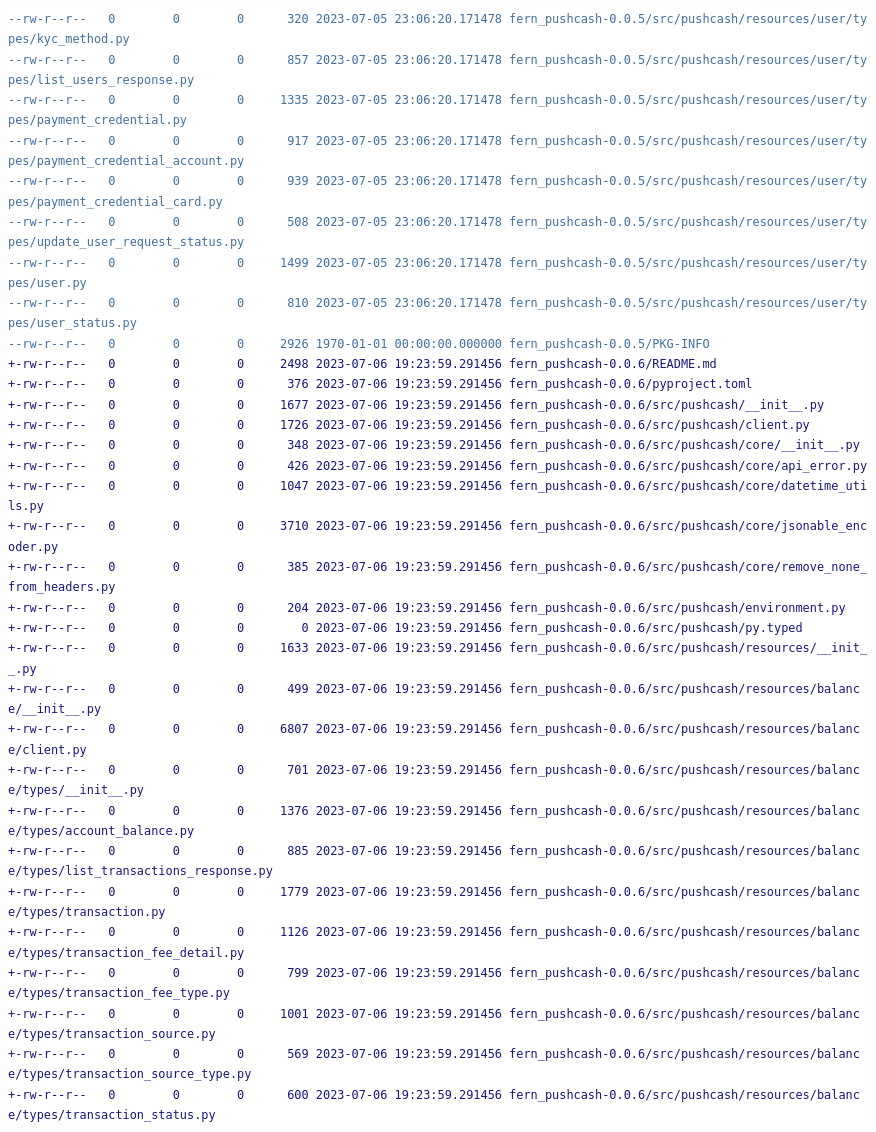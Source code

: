 ```diff
--rw-r--r--   0        0        0      320 2023-07-05 23:06:20.171478 fern_pushcash-0.0.5/src/pushcash/resources/user/types/kyc_method.py
--rw-r--r--   0        0        0      857 2023-07-05 23:06:20.171478 fern_pushcash-0.0.5/src/pushcash/resources/user/types/list_users_response.py
--rw-r--r--   0        0        0     1335 2023-07-05 23:06:20.171478 fern_pushcash-0.0.5/src/pushcash/resources/user/types/payment_credential.py
--rw-r--r--   0        0        0      917 2023-07-05 23:06:20.171478 fern_pushcash-0.0.5/src/pushcash/resources/user/types/payment_credential_account.py
--rw-r--r--   0        0        0      939 2023-07-05 23:06:20.171478 fern_pushcash-0.0.5/src/pushcash/resources/user/types/payment_credential_card.py
--rw-r--r--   0        0        0      508 2023-07-05 23:06:20.171478 fern_pushcash-0.0.5/src/pushcash/resources/user/types/update_user_request_status.py
--rw-r--r--   0        0        0     1499 2023-07-05 23:06:20.171478 fern_pushcash-0.0.5/src/pushcash/resources/user/types/user.py
--rw-r--r--   0        0        0      810 2023-07-05 23:06:20.171478 fern_pushcash-0.0.5/src/pushcash/resources/user/types/user_status.py
--rw-r--r--   0        0        0     2926 1970-01-01 00:00:00.000000 fern_pushcash-0.0.5/PKG-INFO
+-rw-r--r--   0        0        0     2498 2023-07-06 19:23:59.291456 fern_pushcash-0.0.6/README.md
+-rw-r--r--   0        0        0      376 2023-07-06 19:23:59.291456 fern_pushcash-0.0.6/pyproject.toml
+-rw-r--r--   0        0        0     1677 2023-07-06 19:23:59.291456 fern_pushcash-0.0.6/src/pushcash/__init__.py
+-rw-r--r--   0        0        0     1726 2023-07-06 19:23:59.291456 fern_pushcash-0.0.6/src/pushcash/client.py
+-rw-r--r--   0        0        0      348 2023-07-06 19:23:59.291456 fern_pushcash-0.0.6/src/pushcash/core/__init__.py
+-rw-r--r--   0        0        0      426 2023-07-06 19:23:59.291456 fern_pushcash-0.0.6/src/pushcash/core/api_error.py
+-rw-r--r--   0        0        0     1047 2023-07-06 19:23:59.291456 fern_pushcash-0.0.6/src/pushcash/core/datetime_utils.py
+-rw-r--r--   0        0        0     3710 2023-07-06 19:23:59.291456 fern_pushcash-0.0.6/src/pushcash/core/jsonable_encoder.py
+-rw-r--r--   0        0        0      385 2023-07-06 19:23:59.291456 fern_pushcash-0.0.6/src/pushcash/core/remove_none_from_headers.py
+-rw-r--r--   0        0        0      204 2023-07-06 19:23:59.291456 fern_pushcash-0.0.6/src/pushcash/environment.py
+-rw-r--r--   0        0        0        0 2023-07-06 19:23:59.291456 fern_pushcash-0.0.6/src/pushcash/py.typed
+-rw-r--r--   0        0        0     1633 2023-07-06 19:23:59.291456 fern_pushcash-0.0.6/src/pushcash/resources/__init__.py
+-rw-r--r--   0        0        0      499 2023-07-06 19:23:59.291456 fern_pushcash-0.0.6/src/pushcash/resources/balance/__init__.py
+-rw-r--r--   0        0        0     6807 2023-07-06 19:23:59.291456 fern_pushcash-0.0.6/src/pushcash/resources/balance/client.py
+-rw-r--r--   0        0        0      701 2023-07-06 19:23:59.291456 fern_pushcash-0.0.6/src/pushcash/resources/balance/types/__init__.py
+-rw-r--r--   0        0        0     1376 2023-07-06 19:23:59.291456 fern_pushcash-0.0.6/src/pushcash/resources/balance/types/account_balance.py
+-rw-r--r--   0        0        0      885 2023-07-06 19:23:59.291456 fern_pushcash-0.0.6/src/pushcash/resources/balance/types/list_transactions_response.py
+-rw-r--r--   0        0        0     1779 2023-07-06 19:23:59.291456 fern_pushcash-0.0.6/src/pushcash/resources/balance/types/transaction.py
+-rw-r--r--   0        0        0     1126 2023-07-06 19:23:59.291456 fern_pushcash-0.0.6/src/pushcash/resources/balance/types/transaction_fee_detail.py
+-rw-r--r--   0        0        0      799 2023-07-06 19:23:59.291456 fern_pushcash-0.0.6/src/pushcash/resources/balance/types/transaction_fee_type.py
+-rw-r--r--   0        0        0     1001 2023-07-06 19:23:59.291456 fern_pushcash-0.0.6/src/pushcash/resources/balance/types/transaction_source.py
+-rw-r--r--   0        0        0      569 2023-07-06 19:23:59.291456 fern_pushcash-0.0.6/src/pushcash/resources/balance/types/transaction_source_type.py
+-rw-r--r--   0        0        0      600 2023-07-06 19:23:59.291456 fern_pushcash-0.0.6/src/pushcash/resources/balance/types/transaction_status.py
```